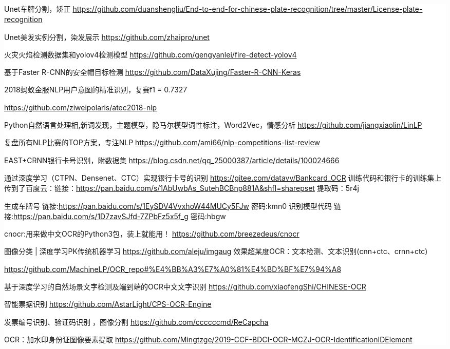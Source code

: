 Unet车牌分割，矫正
https://github.com/duanshengliu/End-to-end-for-chinese-plate-recognition/tree/master/License-plate-recognition



Unet美发实例分割，染发展示
https://github.com/zhaipro/unet


火灾火焰检测数据集和yolov4检测模型
https://github.com/gengyanlei/fire-detect-yolov4

基于Faster R-CNN的安全帽目标检测
https://github.com/DataXujing/Faster-R-CNN-Keras

2018蚂蚁金服NLP用户意图的精准识别，复赛f1 = 0.7327

https://github.com/ziweipolaris/atec2018-nlp

Python自然语言处理相,新词发现，主题模型，隐马尔模型词性标注，Word2Vec，情感分析
https://github.com/jiangxiaolin/LinLP

复盘所有NLP比赛的TOP方案，专注NLP
https://github.com/ami66/nlp-competitions-list-review

EAST+CRNN银行卡号识别，附数据集
https://blog.csdn.net/qq_25000387/article/details/100024666


通过深度学习（CTPN、Densenet、CTC）实现银行卡号的识别
https://gitee.com/datavv/Bankcard_OCR
训练代码和银行卡的训练集上传到了百度云：链接：https://pan.baidu.com/s/1AbUwbAs_SutehBCBnp881A&shfl=sharepset 提取码：5r4j


生成车牌号
链接:https://pan.baidu.com/s/1EySDV4VvxhoW44MUCy5FJw  密码:kmn0
识别模型代码
链接:https://pan.baidu.com/s/1D7zavSJfd-7ZPbFz5x5f_g  密码:hbgw

cnocr:用来做中文OCR的Python3包，装上就能用！
https://github.com/breezedeus/cnocr

图像分类 | 深度学习PK传统机器学习
https://github.com/aleju/imgaug
效果超某度OCR：文本检测、文本识别(cnn+ctc、crnn+ctc)


https://github.com/MachineLP/OCR_repo#%E4%BB%A3%E7%A0%81%E4%BD%BF%E7%94%A8

基于深度学习的自然场景文字检测及端到端的OCR中文文字识别
https://github.com/xiaofengShi/CHINESE-OCR

智能票据识别
https://github.com/AstarLight/CPS-OCR-Engine

发票编号识别、验证码识别 ，图像分割
https://github.com/ccccccmd/ReCapcha

OCR：加水印身份证图像要素提取
https://github.com/Mingtzge/2019-CCF-BDCI-OCR-MCZJ-OCR-IdentificationIDElement
